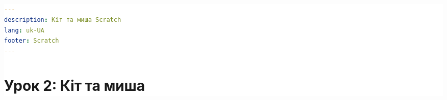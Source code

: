 ```yaml
---
description: Кіт та миша Scratch
lang: uk-UA
footer: Scratch
---
```


# Урок 2: Кіт та миша

<embed src="https://test-osvita-code-v2.github.io/scratch/assets/files/2.pdf" width="840px" height="4350px" />
